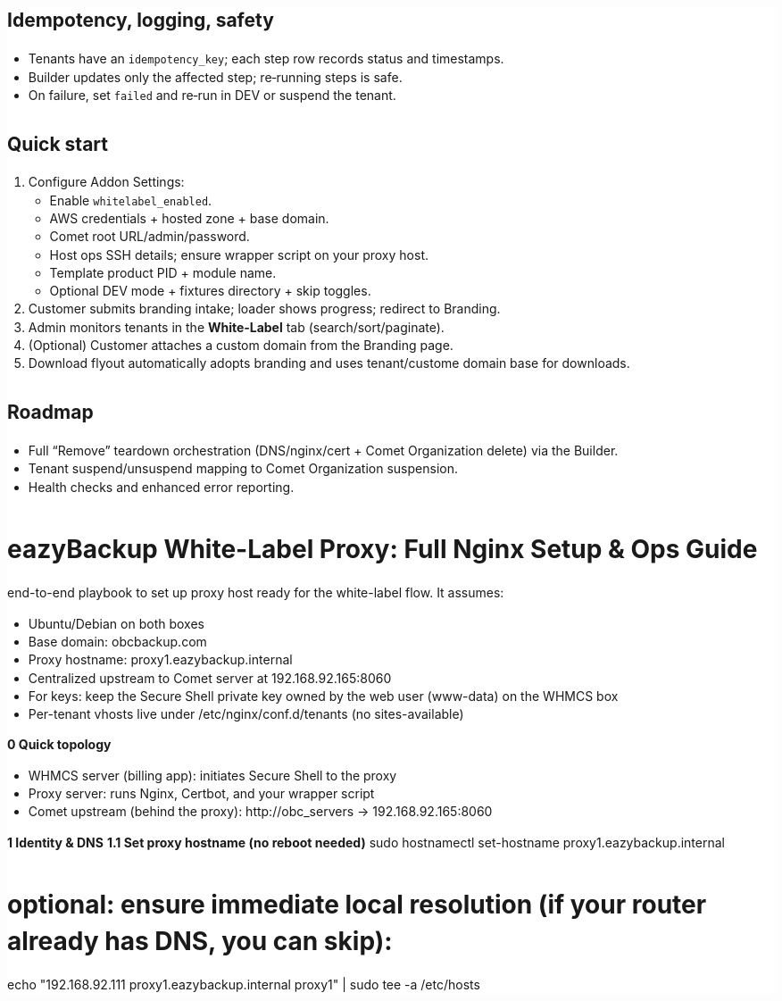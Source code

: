 ## Idempotency, logging, safety

- Tenants have an `idempotency_key`; each step row records status and timestamps.
- Builder updates only the affected step; re‑running steps is safe.
- On failure, set `failed` and re‑run in DEV or suspend the tenant.

## Quick start

1) Configure Addon Settings:
   - Enable `whitelabel_enabled`.
   - AWS credentials + hosted zone + base domain.
   - Comet root URL/admin/password.
   - Host ops SSH details; ensure wrapper script on your proxy host.
   - Template product PID + module name.
   - Optional DEV mode + fixtures directory + skip toggles.
2) Customer submits branding intake; loader shows progress; redirect to Branding.
3) Admin monitors tenants in the **White‑Label** tab (search/sort/paginate).
4) (Optional) Customer attaches a custom domain from the Branding page.
5) Download flyout automatically adopts branding and uses tenant/custome domain base for downloads.

## Roadmap

- Full “Remove” teardown orchestration (DNS/nginx/cert + Comet Organization delete) via the Builder.
- Tenant suspend/unsuspend mapping to Comet Organization suspension.
- Health checks and enhanced error reporting.

# eazyBackup White-Label Proxy: Full Nginx Setup & Ops Guide

end-to-end playbook to set up proxy host ready for the white-label flow. It assumes:
- Ubuntu/Debian on both boxes
- Base domain: obcbackup.com
- Proxy hostname: proxy1.eazybackup.internal
- Centralized upstream to Comet server at 192.168.92.165:8060
- For keys: keep the Secure Shell private key owned by the web user (www-data) on the WHMCS box
- Per-tenant vhosts live under /etc/nginx/conf.d/tenants (no sites-available)

**0 Quick topology**
- WHMCS server (billing app): initiates Secure Shell to the proxy
- Proxy server: runs Nginx, Certbot, and your wrapper script
- Comet upstream (behind the proxy): http://obc_servers → 192.168.92.165:8060

**1 Identity & DNS**
**1.1 Set proxy hostname (no reboot needed)**
  sudo hostnamectl set-hostname proxy1.eazybackup.internal
  # optional: ensure immediate local resolution (if your router already has DNS, you can skip):
  echo "192.168.92.111 proxy1.eazybackup.internal proxy1" | sudo tee -a /etc/hosts
